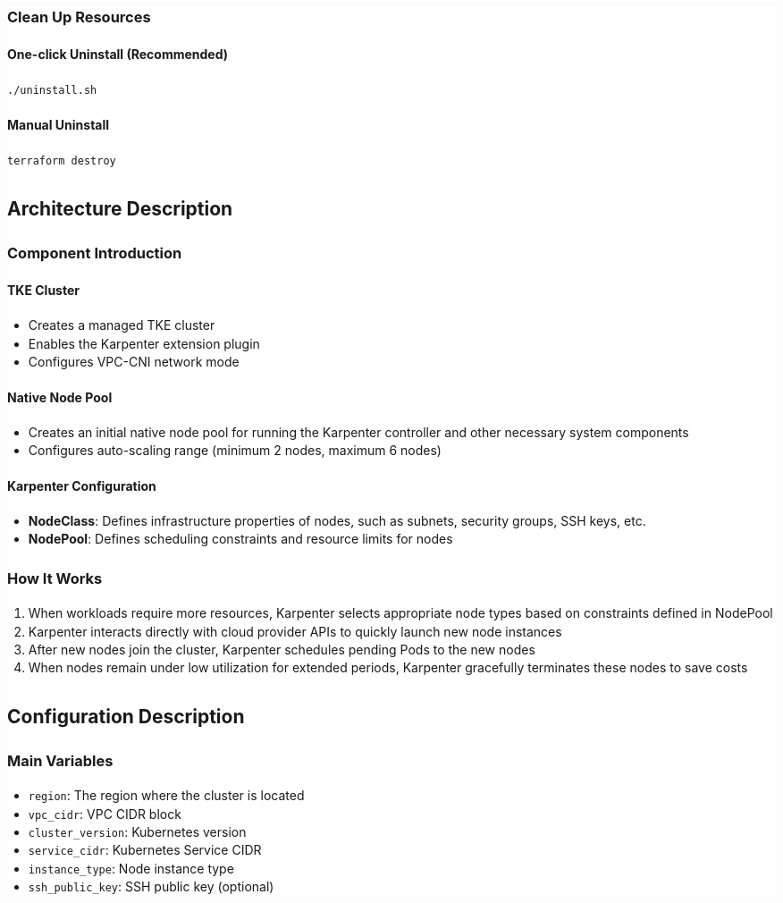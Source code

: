 ### Clean Up Resources

#### One-click Uninstall (Recommended)
```bash
./uninstall.sh
```

#### Manual Uninstall
```bash
terraform destroy
```

## Architecture Description

### Component Introduction

#### TKE Cluster
- Creates a managed TKE cluster
- Enables the Karpenter extension plugin
- Configures VPC-CNI network mode

#### Native Node Pool
- Creates an initial native node pool for running the Karpenter controller and other necessary system components
- Configures auto-scaling range (minimum 2 nodes, maximum 6 nodes)

#### Karpenter Configuration
- **NodeClass**: Defines infrastructure properties of nodes, such as subnets, security groups, SSH keys, etc.
- **NodePool**: Defines scheduling constraints and resource limits for nodes

### How It Works

1. When workloads require more resources, Karpenter selects appropriate node types based on constraints defined in NodePool
2. Karpenter interacts directly with cloud provider APIs to quickly launch new node instances
3. After new nodes join the cluster, Karpenter schedules pending Pods to the new nodes
4. When nodes remain under low utilization for extended periods, Karpenter gracefully terminates these nodes to save costs

## Configuration Description

### Main Variables

- `region`: The region where the cluster is located
- `vpc_cidr`: VPC CIDR block
- `cluster_version`: Kubernetes version
- `service_cidr`: Kubernetes Service CIDR
- `instance_type`: Node instance type
- `ssh_public_key`: SSH public key (optional)
